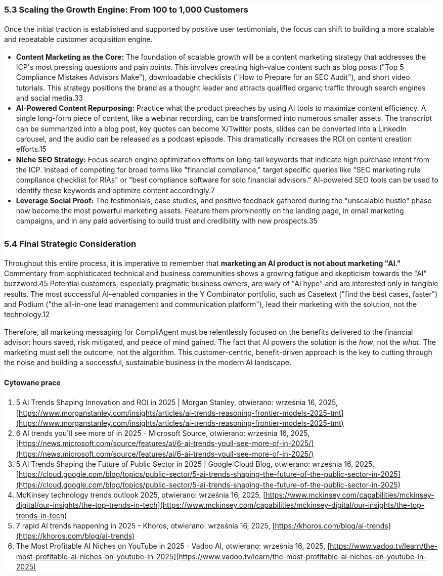 
### **5.3 Scaling the Growth Engine: From 100 to 1,000 Customers**

Once the initial traction is established and supported by positive user testimonials, the focus can shift to building a more scalable and repeatable customer acquisition engine.

* **Content Marketing as the Core:** The foundation of scalable growth will be a content marketing strategy that addresses the ICP's most pressing questions and pain points. This involves creating high-value content such as blog posts ("Top 5 Compliance Mistakes Advisors Make"), downloadable checklists ("How to Prepare for an SEC Audit"), and short video tutorials. This strategy positions the brand as a thought leader and attracts qualified organic traffic through search engines and social media.33  
* **AI-Powered Content Repurposing:** Practice what the product preaches by using AI tools to maximize content efficiency. A single long-form piece of content, like a webinar recording, can be transformed into numerous smaller assets. The transcript can be summarized into a blog post, key quotes can become X/Twitter posts, slides can be converted into a LinkedIn carousel, and the audio can be released as a podcast episode. This dramatically increases the ROI on content creation efforts.15  
* **Niche SEO Strategy:** Focus search engine optimization efforts on long-tail keywords that indicate high purchase intent from the ICP. Instead of competing for broad terms like "financial compliance," target specific queries like "SEC marketing rule compliance checklist for RIAs" or "best compliance software for solo financial advisors." AI-powered SEO tools can be used to identify these keywords and optimize content accordingly.7  
* **Leverage Social Proof:** The testimonials, case studies, and positive feedback gathered during the "unscalable hustle" phase now become the most powerful marketing assets. Feature them prominently on the landing page, in email marketing campaigns, and in any paid advertising to build trust and credibility with new prospects.35

### **5.4 Final Strategic Consideration**

Throughout this entire process, it is imperative to remember that **marketing an AI product is not about marketing "AI."** Commentary from sophisticated technical and business communities shows a growing fatigue and skepticism towards the "AI" buzzword.45 Potential customers, especially pragmatic business owners, are wary of "AI hype" and are interested only in tangible results. The most successful AI-enabled companies in the Y Combinator portfolio, such as Casetext ("find the best cases, faster") and Podium ("the all-in-one lead management and communication platform"), lead their marketing with the solution, not the technology.12

Therefore, all marketing messaging for CompliAgent must be relentlessly focused on the benefits delivered to the financial advisor: hours saved, risk mitigated, and peace of mind gained. The fact that AI powers the solution is the *how*, not the *what*. The marketing must sell the outcome, not the algorithm. This customer-centric, benefit-driven approach is the key to cutting through the noise and building a successful, sustainable business in the modern AI landscape.

#### **Cytowane prace**

1. 5 AI Trends Shaping Innovation and ROI in 2025 | Morgan Stanley, otwierano: września 16, 2025, [https://www.morganstanley.com/insights/articles/ai-trends-reasoning-frontier-models-2025-tmt](https://www.morganstanley.com/insights/articles/ai-trends-reasoning-frontier-models-2025-tmt)  
2. 6 AI trends you'll see more of in 2025 \- Microsoft Source, otwierano: września 16, 2025, [https://news.microsoft.com/source/features/ai/6-ai-trends-youll-see-more-of-in-2025/](https://news.microsoft.com/source/features/ai/6-ai-trends-youll-see-more-of-in-2025/)  
3. 5 AI Trends Shaping the Future of Public Sector in 2025 | Google Cloud Blog, otwierano: września 16, 2025, [https://cloud.google.com/blog/topics/public-sector/5-ai-trends-shaping-the-future-of-the-public-sector-in-2025](https://cloud.google.com/blog/topics/public-sector/5-ai-trends-shaping-the-future-of-the-public-sector-in-2025)  
4. McKinsey technology trends outlook 2025, otwierano: września 16, 2025, [https://www.mckinsey.com/capabilities/mckinsey-digital/our-insights/the-top-trends-in-tech](https://www.mckinsey.com/capabilities/mckinsey-digital/our-insights/the-top-trends-in-tech)  
5. 7 rapid AI trends happening in 2025 \- Khoros, otwierano: września 16, 2025, [https://khoros.com/blog/ai-trends](https://khoros.com/blog/ai-trends)  
6. The Most Profitable AI Niches on YouTube in 2025 \- Vadoo AI, otwierano: września 16, 2025, [https://www.vadoo.tv/learn/the-most-profitable-ai-niches-on-youtube-in-2025](https://www.vadoo.tv/learn/the-most-profitable-ai-niches-on-youtube-in-2025)  